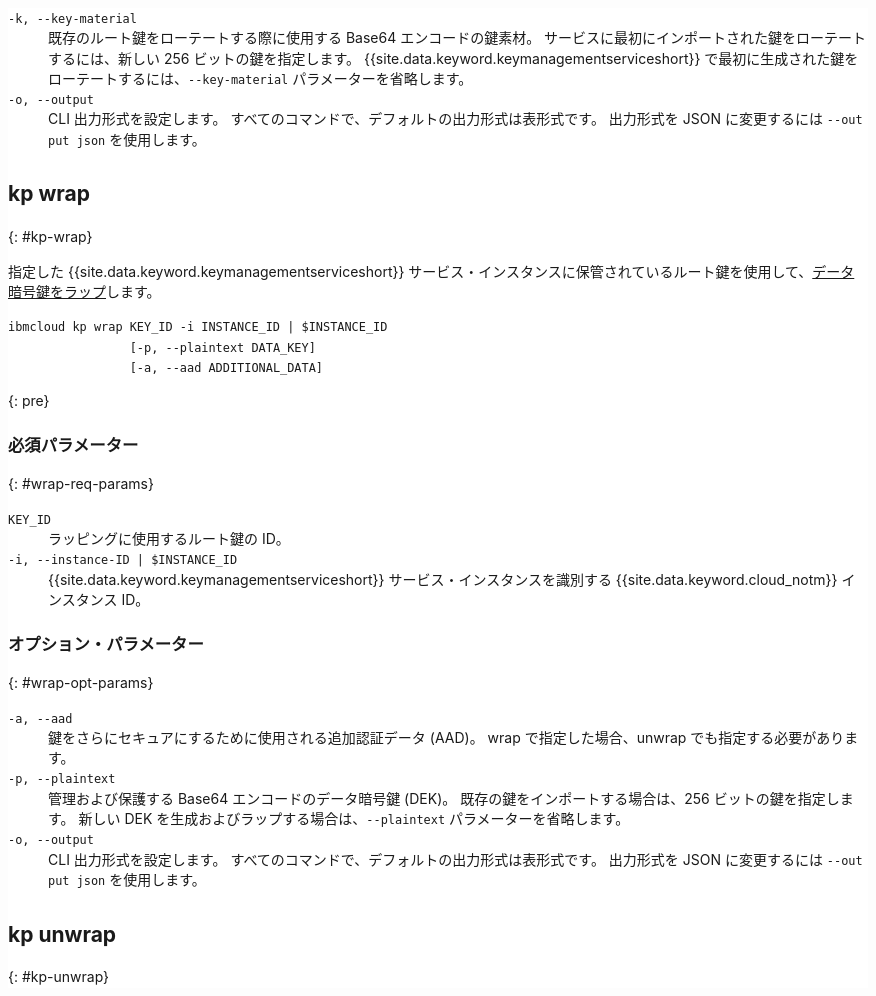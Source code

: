 <dl>
    <dt><code>-k, --key-material</code></dt>
        <dd>既存のルート鍵をローテートする際に使用する Base64 エンコードの鍵素材。 サービスに最初にインポートされた鍵をローテートするには、新しい 256 ビットの鍵を指定します。 {{site.data.keyword.keymanagementserviceshort}} で最初に生成された鍵をローテートするには、<code>--key-material</code> パラメーターを省略します。</dd>
    <dt><code>-o, --output</code></dt>
        <dd>CLI 出力形式を設定します。 すべてのコマンドで、デフォルトの出力形式は表形式です。 出力形式を JSON に変更するには <code>--output json</code> を使用します。</dd>
</dl>

## kp wrap
{: #kp-wrap}

指定した {{site.data.keyword.keymanagementserviceshort}} サービス・インスタンスに保管されているルート鍵を使用して、[データ暗号鍵をラップ](/docs/services/key-protect?topic=key-protect-wrap-keys)します。

```
ibmcloud kp wrap KEY_ID -i INSTANCE_ID | $INSTANCE_ID
                 [-p, --plaintext DATA_KEY] 
                 [-a, --aad ADDITIONAL_DATA]
```
{: pre}


### 必須パラメーター
{: #wrap-req-params}

<dl>
    <dt><code>KEY_ID</code></dt>
        <dd>ラッピングに使用するルート鍵の ID。</dd>
    <dt><code>-i, --instance-ID | $INSTANCE_ID</code></dt>
        <dd>{{site.data.keyword.keymanagementserviceshort}} サービス・インスタンスを識別する {{site.data.keyword.cloud_notm}} インスタンス ID。</dd>
</dl>

### オプション・パラメーター
{: #wrap-opt-params}

<dl>
    <dt><code>-a, --aad</code></dt>
        <dd>鍵をさらにセキュアにするために使用される追加認証データ (AAD)。 wrap で指定した場合、unwrap でも指定する必要があります。</dd>
    <dt><code>-p, --plaintext</code></dt>
        <dd>管理および保護する Base64 エンコードのデータ暗号鍵 (DEK)。 既存の鍵をインポートする場合は、256 ビットの鍵を指定します。 新しい DEK を生成およびラップする場合は、<code>--plaintext</code> パラメーターを省略します。</dd>
    <dt><code>-o, --output</code></dt>
        <dd>CLI 出力形式を設定します。 すべてのコマンドで、デフォルトの出力形式は表形式です。 出力形式を JSON に変更するには <code>--output json</code> を使用します。</dd>
</dl>

## kp unwrap
{: #kp-unwrap}
